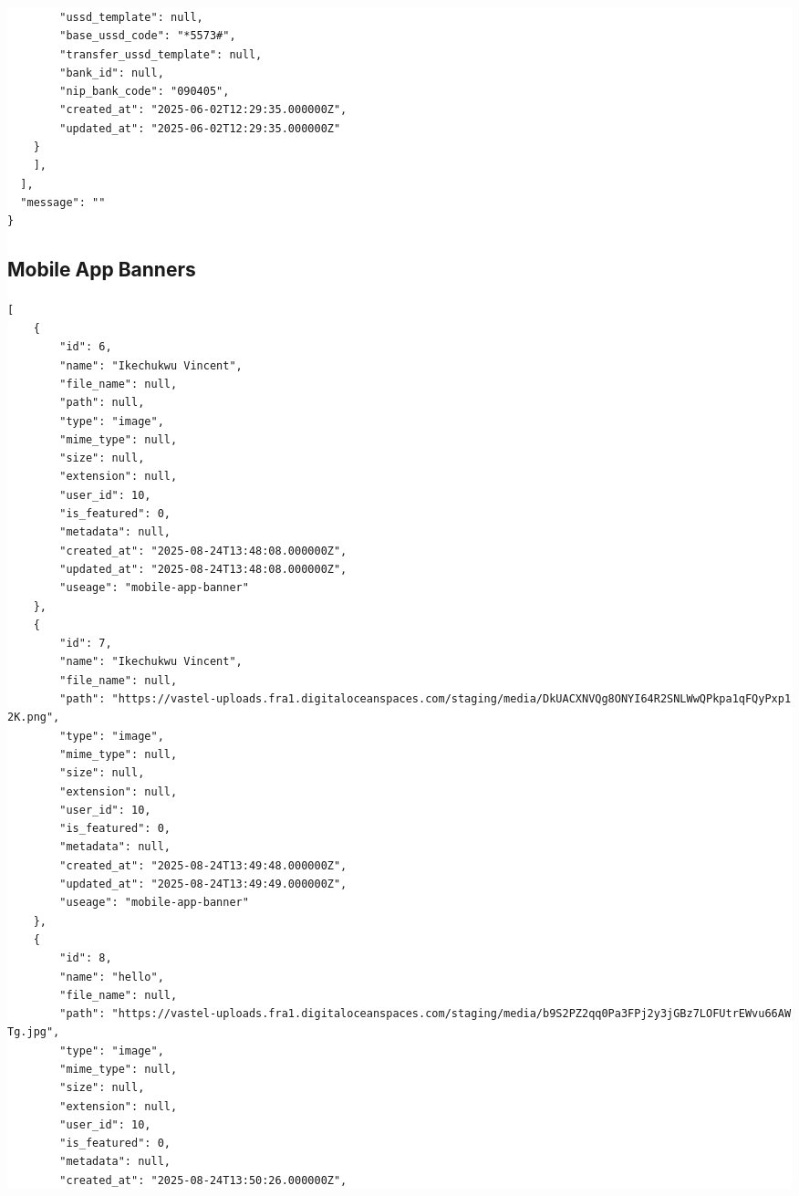             "ussd_template": null,
            "base_ussd_code": "*5573#",
            "transfer_ussd_template": null,
            "bank_id": null,
            "nip_bank_code": "090405",
            "created_at": "2025-06-02T12:29:35.000000Z",
            "updated_at": "2025-06-02T12:29:35.000000Z"
        }
        ],
      ],
      "message": ""
    }


## Mobile App Banners
    [
        {
            "id": 6,
            "name": "Ikechukwu Vincent",
            "file_name": null,
            "path": null,
            "type": "image",
            "mime_type": null,
            "size": null,
            "extension": null,
            "user_id": 10,
            "is_featured": 0,
            "metadata": null,
            "created_at": "2025-08-24T13:48:08.000000Z",
            "updated_at": "2025-08-24T13:48:08.000000Z",
            "useage": "mobile-app-banner"
        },
        {
            "id": 7,
            "name": "Ikechukwu Vincent",
            "file_name": null,
            "path": "https://vastel-uploads.fra1.digitaloceanspaces.com/staging/media/DkUACXNVQg8ONYI64R2SNLWwQPkpa1qFQyPxp12K.png",
            "type": "image",
            "mime_type": null,
            "size": null,
            "extension": null,
            "user_id": 10,
            "is_featured": 0,
            "metadata": null,
            "created_at": "2025-08-24T13:49:48.000000Z",
            "updated_at": "2025-08-24T13:49:49.000000Z",
            "useage": "mobile-app-banner"
        },
        {
            "id": 8,
            "name": "hello",
            "file_name": null,
            "path": "https://vastel-uploads.fra1.digitaloceanspaces.com/staging/media/b9S2PZ2qq0Pa3FPj2y3jGBz7LOFUtrEWvu66AWTg.jpg",
            "type": "image",
            "mime_type": null,
            "size": null,
            "extension": null,
            "user_id": 10,
            "is_featured": 0,
            "metadata": null,
            "created_at": "2025-08-24T13:50:26.000000Z",